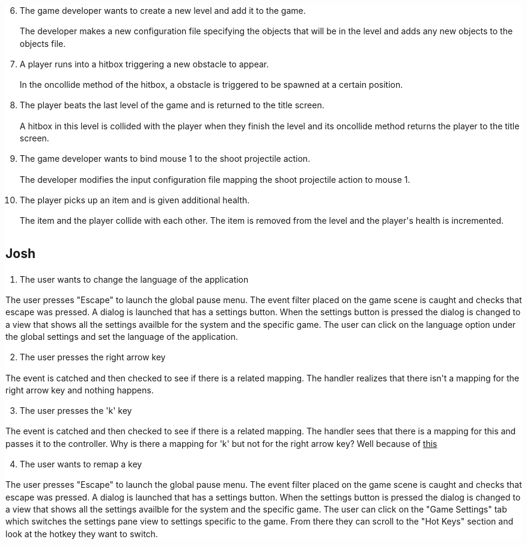 6.  The game developer wants to create a new level and add it to the game.

    The developer makes a new configuration file specifying the objects that
    will be in the level and adds any new objects to the objects file.

7.  A player runs into a hitbox triggering a new obstacle to appear.

    In the oncollide method of the hitbox, a obstacle is triggered to be spawned
    at a certain position.

8.  The player beats the last level of the game and is returned to the title
    screen.

    A hitbox in this level is collided with the player when they finish the
    level and its oncollide method returns the player to the title screen.

9.  The game developer wants to bind mouse 1 to the shoot projectile action.

    The developer modifies the input configuration file mapping the shoot
    projectile action to mouse 1.

10. The player picks up an item and is given additional health.

    The item and the player collide with each other. The item is removed from
    the level and the player's health is incremented.

## Josh

1.  The user wants to change the language of the application

The user presses "Escape" to launch the global pause menu. The event filter
placed on the game scene is caught and checks that escape was pressed. A dialog
is launched that has a settings button. When the settings button is pressed the
dialog is changed to a view that shows all the settings availble for the system
and the specific game. The user can click on the language option under the
global settings and set the language of the application.

2.  The user presses the right arrow key

The event is catched and then checked to see if there is a related mapping. The
handler realizes that there isn't a mapping for the right arrow key and nothing
happens.

3.  The user presses the 'k' key

The event is catched and then checked to see if there is a related mapping. The
handler sees that there is a mapping for this and passes it to the controller.
Why is there a mapping for 'k' but not for the right arrow key? Well because of
[this](https://vim.fandom.com/wiki/Vim_Tips_Wiki)

4.  The user wants to remap a key

The user presses "Escape" to launch the global pause menu. The event filter
placed on the game scene is caught and checks that escape was pressed. A dialog
is launched that has a settings button. When the settings button is pressed the
dialog is changed to a view that shows all the settings availble for the system
and the specific game. The user can click on the "Game Settings" tab which
switches the settings pane view to settings specific to the game. From there
they can scroll to the "Hot Keys" section and look at the hotkey they want to
switch.
